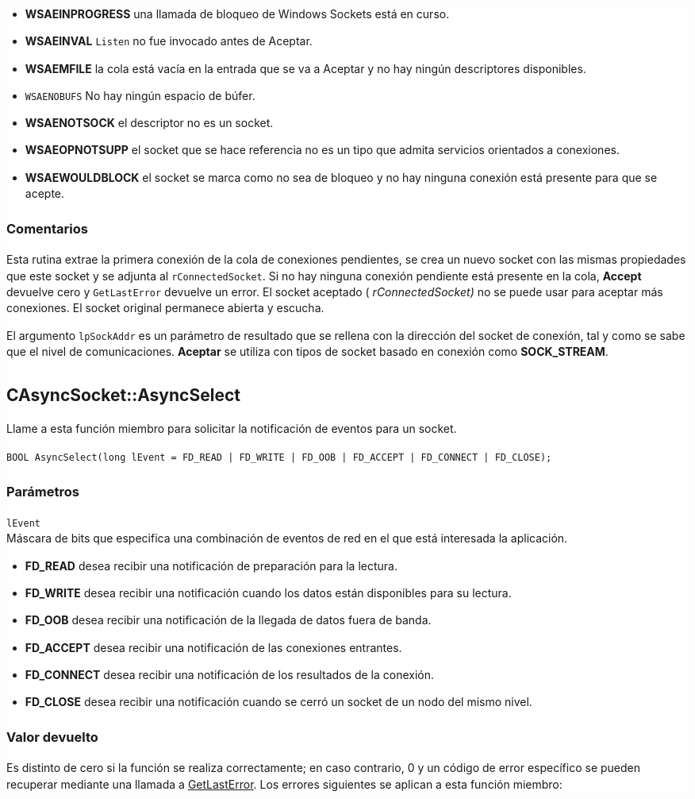 - **WSAEINPROGRESS** una llamada de bloqueo de Windows Sockets está en curso.  
  
- **WSAEINVAL** `Listen` no fue invocado antes de Aceptar.  
  
- **WSAEMFILE** la cola está vacía en la entrada que se va a Aceptar y no hay ningún descriptores disponibles.  
  
- `WSAENOBUFS` No hay ningún espacio de búfer.  
  
- **WSAENOTSOCK** el descriptor no es un socket.  
  
- **WSAEOPNOTSUPP** el socket que se hace referencia no es un tipo que admita servicios orientados a conexiones.  
  
- **WSAEWOULDBLOCK** el socket se marca como no sea de bloqueo y no hay ninguna conexión está presente para que se acepte.  
  
### <a name="remarks"></a>Comentarios  
 Esta rutina extrae la primera conexión de la cola de conexiones pendientes, se crea un nuevo socket con las mismas propiedades que este socket y se adjunta al `rConnectedSocket`. Si no hay ninguna conexión pendiente está presente en la cola, **Accept** devuelve cero y `GetLastError` devuelve un error. El socket aceptado ( *rConnectedSocket)* no se puede usar para aceptar más conexiones. El socket original permanece abierta y escucha.  
  
 El argumento `lpSockAddr` es un parámetro de resultado que se rellena con la dirección del socket de conexión, tal y como se sabe que el nivel de comunicaciones. **Aceptar** se utiliza con tipos de socket basado en conexión como **SOCK_STREAM**.  
  
##  <a name="asyncselect"></a>  CAsyncSocket::AsyncSelect  
 Llame a esta función miembro para solicitar la notificación de eventos para un socket.  
  
```  
BOOL AsyncSelect(long lEvent = FD_READ | FD_WRITE | FD_OOB | FD_ACCEPT | FD_CONNECT | FD_CLOSE);
```  
  
### <a name="parameters"></a>Parámetros  
 `lEvent`  
 Máscara de bits que especifica una combinación de eventos de red en el que está interesada la aplicación.  
  
- **FD_READ** desea recibir una notificación de preparación para la lectura.  
  
- **FD_WRITE** desea recibir una notificación cuando los datos están disponibles para su lectura.  
  
- **FD_OOB** desea recibir una notificación de la llegada de datos fuera de banda.  
  
- **FD_ACCEPT** desea recibir una notificación de las conexiones entrantes.  
  
- **FD_CONNECT** desea recibir una notificación de los resultados de la conexión.  
  
- **FD_CLOSE** desea recibir una notificación cuando se cerró un socket de un nodo del mismo nivel.  
  
### <a name="return-value"></a>Valor devuelto  
 Es distinto de cero si la función se realiza correctamente; en caso contrario, 0 y un código de error específico se pueden recuperar mediante una llamada a [GetLastError](#getlasterror). Los errores siguientes se aplican a esta función miembro:  
  